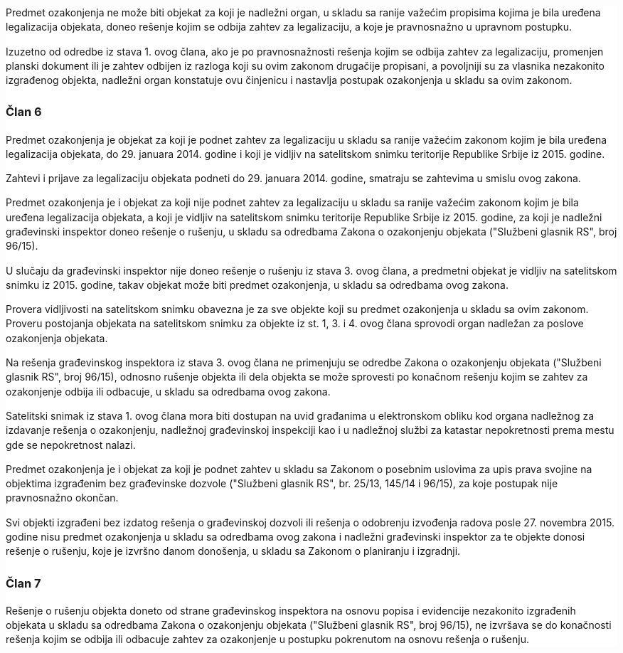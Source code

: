 Predmet ozakonjenja ne može biti objekat za koji je nadležni organ, u skladu sa ranije važećim propisima kojima je bila uređena legalizacija objekata, doneo rešenje kojim se odbija zahtev za legalizaciju, a koje je pravnosnažno u upravnom postupku.

Izuzetno od odredbe iz stava 1. ovog člana, ako je po pravnosnažnosti rešenja kojim se odbija zahtev za legalizaciju, promenjen planski dokument ili je zahtev odbijen iz razloga koji su ovim zakonom drugačije propisani, a povoljniji su za vlasnika nezakonito izgrađenog objekta, nadležni organ konstatuje ovu činjenicu i nastavlja postupak ozakonjenja u skladu sa ovim zakonom.

### Član 6

Predmet ozakonjenja je objekat za koji je podnet zahtev za legalizaciju u skladu sa ranije važećim zakonom kojim je bila uređena legalizacija objekata, do 29. januara 2014. godine i koji je vidljiv na satelitskom snimku teritorije Republike Srbije iz 2015. godine.

Zahtevi i prijave za legalizaciju objekata podneti do 29. januara 2014. godine, smatraju se zahtevima u smislu ovog zakona.

Predmet ozakonjenja je i objekat za koji nije podnet zahtev za legalizaciju u skladu sa ranije važećim zakonom kojim je bila uređena legalizacija objekata, a koji je vidljiv na satelitskom snimku teritorije Republike Srbije iz 2015. godine, za koji je nadležni građevinski inspektor doneo rešenje o rušenju, u skladu sa odredbama Zakona o ozakonjenju objekata ("Službeni glasnik RS", broj 96/15).

U slučaju da građevinski inspektor nije doneo rešenje o rušenju iz stava 3. ovog člana, a predmetni objekat je vidljiv na satelitskom snimku iz 2015. godine, takav objekat može biti predmet ozakonjenja, u skladu sa odredbama ovog zakona.

Provera vidljivosti na satelitskom snimku obavezna je za sve objekte koji su predmet ozakonjenja u skladu sa ovim zakonom. Proveru postojanja objekata na satelitskom snimku za objekte iz st. 1, 3. i 4. ovog člana sprovodi organ nadležan za poslove ozakonjenja objekata.

Na rešenja građevinskog inspektora iz stava 3. ovog člana ne primenjuju se odredbe Zakona o ozakonjenju objekata ("Službeni glasnik RS", broj 96/15), odnosno rušenje objekta ili dela objekta se može sprovesti po konačnom rešenju kojim se zahtev za ozakonjenje odbija ili odbacuje, u skladu sa odredbama ovog zakona.

Satelitski snimak iz stava 1. ovog člana mora biti dostupan na uvid građanima u elektronskom obliku kod organa nadležnog za izdavanje rešenja o ozakonjenju, nadležnoj građevinskoj inspekciji kao i u nadležnoj službi za katastar nepokretnosti prema mestu gde se nepokretnost nalazi.

Predmet ozakonjenja je i objekat za koji je podnet zahtev u skladu sa Zakonom o posebnim uslovima za upis prava svojine na objektima izgrađenim bez građevinske dozvole ("Službeni glasnik RS", br. 25/13, 145/14 i 96/15), za koje postupak nije pravnosnažno okončan.

Svi objekti izgrađeni bez izdatog rešenja o građevinskoj dozvoli ili rešenja o odobrenju izvođenja radova posle 27. novembra 2015. godine nisu predmet ozakonjenja u skladu sa odredbama ovog zakona i nadležni građevinski inspektor za te objekte donosi rešenje o rušenju, koje je izvršno danom donošenja, u skladu sa Zakonom o planiranju i izgradnji.

### Član 7

Rešenje o rušenju objekta doneto od strane građevinskog inspektora na osnovu popisa i evidencije nezakonito izgrađenih objekata u skladu sa odredbama Zakona o ozakonjenju objekata ("Službeni glasnik RS", broj 96/15), ne izvršava se do konačnosti rešenja kojim se odbija ili odbacuje zahtev za ozakonjenje u postupku pokrenutom na osnovu rešenja o rušenju.
